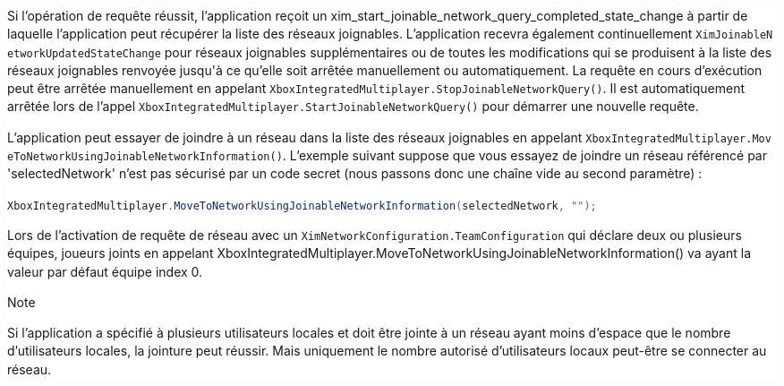 Si l’opération de requête réussit, l’application reçoit un xim_start_joinable_network_query_completed_state_change à partir de laquelle l’application peut récupérer la liste des réseaux joignables. L’application recevra également continuellement `XimJoinableNetworkUpdatedStateChange` pour réseaux joignables supplémentaires ou de toutes les modifications qui se produisent à la liste des réseaux joignables renvoyée jusqu'à ce qu’elle soit arrêtée manuellement ou automatiquement. La requête en cours d’exécution peut être arrêtée manuellement en appelant `XboxIntegratedMultiplayer.StopJoinableNetworkQuery()`. Il est automatiquement arrêtée lors de l’appel `XboxIntegratedMultiplayer.StartJoinableNetworkQuery()` pour démarrer une nouvelle requête.

L’application peut essayer de joindre à un réseau dans la liste des réseaux joignables en appelant `XboxIntegratedMultiplayer.MoveToNetworkUsingJoinableNetworkInformation()`. L’exemple suivant suppose que vous essayez de joindre un réseau référencé par 'selectedNetwork' n’est pas sécurisé par un code secret (nous passons donc une chaîne vide au second paramètre) :

```cs
XboxIntegratedMultiplayer.MoveToNetworkUsingJoinableNetworkInformation(selectedNetwork, "");
```

Lors de l’activation de requête de réseau avec un `XimNetworkConfiguration.TeamConfiguration` qui déclare deux ou plusieurs équipes, joueurs joints en appelant XboxIntegratedMultiplayer.MoveToNetworkUsingJoinableNetworkInformation() va ayant la valeur par défaut équipe index 0.

> [!NOTE]
> Si l’application a spécifié à plusieurs utilisateurs locales et doit être jointe à un réseau ayant moins d’espace que le nombre d’utilisateurs locales, la jointure peut réussir. Mais uniquement le nombre autorisé d’utilisateurs locaux peut-être se connecter au réseau.